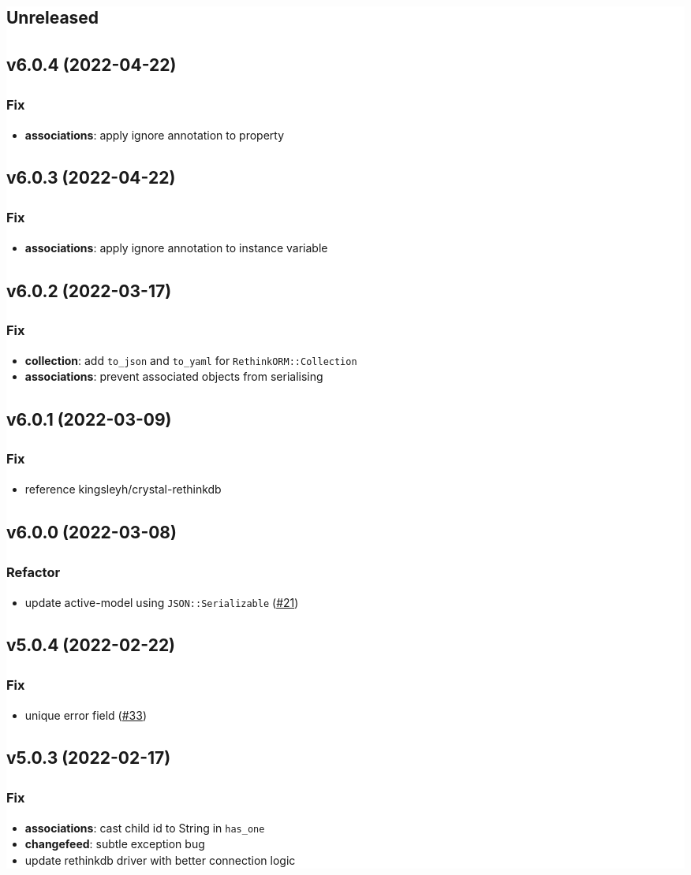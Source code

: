 ## Unreleased

## v6.0.4 (2022-04-22)

### Fix

- **associations**: apply ignore annotation to property

## v6.0.3 (2022-04-22)

### Fix

- **associations**: apply ignore annotation to instance variable

## v6.0.2 (2022-03-17)

### Fix

- **collection**: add `to_json` and `to_yaml` for `RethinkORM::Collection`
- **associations**: prevent associated objects from serialising

## v6.0.1 (2022-03-09)

### Fix

- reference kingsleyh/crystal-rethinkdb

## v6.0.0 (2022-03-08)

### Refactor

- update active-model using `JSON::Serializable` ([#21](https://github.com/spider-gazelle/rethinkdb-orm/pull/21))

## v5.0.4 (2022-02-22)

### Fix

- unique error field ([#33](https://github.com/spider-gazelle/rethinkdb-orm/pull/33))

## v5.0.3 (2022-02-17)

### Fix

- **associations**: cast child id to String in `has_one`
- **changefeed**: subtle exception bug
- update rethinkdb driver with better connection logic
